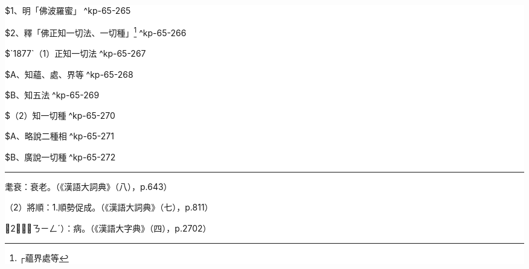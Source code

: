 $1、明「佛波羅蜜」 ^kp-65-265

$2、釋「佛正知一切法、一切種」[^229] ^kp-65-266

$\`1877\`（1）正知一切法 ^kp-65-267

$A、知蘊、處、界等 ^kp-65-268

$B、知五法 ^kp-65-269

$（2）知一切種 ^kp-65-270

$A、略說二種相 ^kp-65-271

$B、廣說一切種 ^kp-65-272

---

[^1]: 身＋（意）【石】。（大正25，515d，n.6）

[^2]: 刑＝形【宋】【元】【明】【宮】【聖】【石】。（大正25，515d，n.7）

[^3]: 耄（ㄇㄠˋ）：1.年老，高齡。古稱大約七十至九十歲的年紀。《毛傳》：八十曰耄。《毛傳》：耄，老也。《禮記‧曲禮上》：八十、九十曰耄。（《漢語大詞典》（八），p.642）

耄衰：衰老。（《漢語大詞典》（八），p.643）

[^4]: 《大般若波羅蜜多經》卷437〈41
無摽幟品〉：「爾時，具壽善現白佛言：『世尊！若善男子、善女人等於此般若波羅蜜多，至心聽聞、受持、讀誦、精勤修學、如理思惟、書寫、解說、廣令流布，是善男子、善女人等眼、耳、鼻、舌皆無所患，身支無缺，不甚衰耄，亦不橫死，常為無量百千天神恭敬圍繞，隨逐衛護。』」（大正7，200b17-23）

[^5]: 〔日〕－【宋】【元】【明】。（大正25，515d，n.9）

[^6]: 〔處〕－【宋】【元】【明】【宮】。（大正25，515d，n.11）

[^7]: 〔是〕－【宋】【元】【明】【宮】。（大正25，515d，n.13）

[^8]: 一切＋（種）【元】【明】。（大正25，515d，n.14）

[^9]: 伽＝加【宋】。（大正25，515d，n.15）

[^10]: 〔得〕－【石】。（大正25，515d，n.16）

[^11]: 《大般若波羅蜜多經》卷437〈41
無摽幟品〉：「善現！如是般若波羅蜜多大寶藏中，不說少法有生有滅、有染有淨、有取有捨。何以故？善現！以無少法可生可滅、可染可淨、可取捨故。善現！如是般若波羅蜜多大寶藏中，不說有法是善是非善、是有記是無記、是世間是出世間、是有漏是無漏、是有為是無為。善現！由此因緣，如是般若波羅蜜多名無所得大法寶藏。」（大正7，201a9-16）

[^12]: 染＋（污）【石】。（大正25，515d，n.17）

[^13]: 《大般若波羅蜜多經》卷437〈41
無摽幟品〉：「善現！如是般若波羅蜜多大寶藏中，不說少法是能染污。何以故？以無少法可染污故，亦無少法能染如是甚深般若波羅蜜多大法寶藏。何以故？能染污法不可得故。善現！由此因緣，如是般若波羅蜜多名無染污大法寶藏。」（大正7，201a16-22）

[^14]: 《大般若波羅蜜多經》卷437〈41
無摽幟品〉：「復次，善現！若菩薩摩訶薩修行般若波羅蜜多時，無如是想、如是分別、如是有得、如是戲論：『我能修行甚深般若波羅蜜多。』是菩薩摩訶薩能如實修行甚深般若波羅蜜多，亦能親近禮事諸佛，從一佛國至一佛國，供養恭敬、尊重讚歎諸佛世尊，遊諸佛國善取其相，嚴淨佛土、成熟有情，修諸菩薩摩訶薩行，疾證無上正等菩提。」（大正7，201a22-29）

[^15]: 《大般若波羅蜜多經》卷437〈41
無摽幟品〉：「善現！如是般若波羅蜜多於一切法，非有自在、非無自在，不取不捨、不生不滅、不垢不淨、不增不減。善現！如是般若波羅蜜多，非過去、非未來、非現在，不趣欲界、不捨欲界、不住欲界，不趣色界、不捨色界、不住色界，不趣無色界、不捨無色界、不住無色界。」（大正7，201a29-b6）

[^16]: 《大般若波羅蜜多經》卷437〈41
無摽幟品〉：「善現！如是般若波羅蜜多，於布施波羅蜜多乃至般若波羅蜜多不與不捨。」（大正7，201b6-7）

[^17]: 捨＋（不與）【石】＊。（大正25，515d，n.19）

[^18]: 《大般若波羅蜜多經》卷437〈41
無摽幟品〉：「何以故？善現！如來出世若不出世，如是諸法常無變易，法性、法界、法定、法住無謬失故。」（大正7，201b20-22）

[^19]: 〈功德品〉，參見《摩訶般若波羅蜜經》卷8〈31
滅諍品〉（丹本名為〈現功德品〉）（大正8，280c15-283a14），《大智度論》卷56〈31
滅諍亂品〉（大正25，460a28-463b12）。此品廣明受持般若得今世及後世功德。

[^20]: 〈地獄品〉，參見《摩訶般若波羅蜜經》卷11〈41
信毀品〉（丹本名為〈泥梨品〉）（大正8，304a17-306b22）；《大智度論》卷62～卷63〈41
信謗品〉（大正25，500a29-506b14）。此品談到不信般若，毀謗般若故墮地獄中。

[^21]: 《正觀》（6），p.173：《大智度論》卷57〈32
寶塔校量品〉（大正25，464a13-26），《大智度論》卷58〈34
勸受持品〉（大正25，469c28-470a2）。

[^22]: （1）順＝慎【石】。（大正25，515d，n.23）

（2）將順：1.順勢促成。（《漢語大詞典》（七），p.811）

[^23]: （1）𤻝＝儜【聖】。（大正25，515d，n.24）

（2）𤻝（ㄋㄧㄥˊ）：病。（《漢語大字典》（四），p.2702）

[^24]: 御＝禦【宋】【元】【明】【宮】。（大正25，515d，n.25）

[^25]: 說＋（法）【聖】【石】。（大正25，516d，n.1）

[^26]: 味＝三昧【聖】【石】。（大正25，516d，n.2）


[^27]: （1）精＝受【宮】【聖】【石】。（大正25，516d，n.3）
[^28]: 欝單曰＝欝單越【宋】【元】【明】【宮】。（大正25，516d，n.4）
[^29]: 淨：三事勝天。（印順法師，《大智度論筆記》［H001］p.390）
[^30]: 淫＝婬【宋】【元】【明】【宮】＊。（大正25，516d，n.5）
[^31]: 精懃＝精進【石】。（大正25，516d，n.6）
[^32]: （1）《長阿含經》卷20（30經）〈世記經‧忉利天品〉：
[^33]: 逐＝逮【聖】。（大正25，516d，n.7）
[^34]: 去＋（故）【聖】。（大正25，516d，n.8）
[^35]: 《正觀》（6），p.173：參見《摩訶般若波羅蜜經》卷9〈36
[^36]: 《大智度論》卷13〈1
[^37]: 明註曰：「來」下，宋南藏有「不」字。（大正25，516d，n.9）
[^38]: 〔人〕－【聖】。（大正25，516d，n.10）
[^39]: 案：對應經文及依論說「佛可須菩提所言」，此疑為「須菩提」所說。
[^40]: 如如意珠，能滿一切眾生願，與樂拔苦。（印順法師，《大智度論筆記》［H018］p.390）
[^41]: ┌分別善惡──世間般若
[^42]: 《正觀》（6），p.174：簡單說，是指同一品所說「般若波羅蜜名為大珍寶」之經文《大智度論》卷65〈43
[^43]: 〔相亦不〕－【宋】【宮】。（大正25，516d，n.12）
[^44]: 〔益〕－【宋】【元】【明】【宮】。（大正25，516d，n.13）
[^45]: 世界＝國土【石】。（大正25，516d，n.14）
[^46]: 虛空：雖無有法，而因虛空得有所作。（印順法師，《大智度論筆記》［E013］p.309）
[^47]: 實相：所謂般若。（印順法師，《大智度論筆記》［E001］p.284）
[^48]: 〔人〕－【石】。（大正25，516d，n.15）
[^49]: 〔求〕－【宋】【元】【明】【宮】。（大正25，516d，n.16）
[^50]: 法性常住。（印順法師，《大智度論筆記》［E005］p.295）
[^51]: 漚＝優【元】【明】。（大正25，516d，n.17）
[^52]: 波頭摩華＝波頭暮【宋】【宮】【聖】。（大正25，516d，n.18）
[^53]: 拘物頭華＝拘物陀【宋】【宮】【聖】。（大正25，516d，n.19）
[^54]: 李通玄撰，《新華嚴經論》卷13：「優鉢羅華者，此云青色華，似藕，其葉狹長，近下小圓上漸尖，似佛眼故，其華莖無刺，准歎佛中目淨脩廣如青蓮，即是青蓮華葉也。波頭摩華者，此云赤蓮華；其華莖有刺。拘物頭華者，其莖有刺；或云赤白華，葉頭未開敷時，狀如郁蹙然也。芬陀利華者，白蓮華也。」（大正36，806c21-27）
[^55]: （作）＋如【聖】。（大正25，516d，n.20）
[^56]: 輪轉＝轉輪【聖】，＝轉法輪【石】。（大正25，516d，n.21）
[^57]: 《大品經義疏》卷7：「佛破，三句：畢竟空泯諸天一轉二轉之見，二用無法有法空泯轉還之見。說世間生為轉，說世間滅為還；今有法本空故不轉，無此空故不還。一問答總釋非一非二、非轉非還者，不破之也，自相空故了。」（卍新續藏24，288c3-7）
[^58]: 法輪＝法輪轉【聖】，＝轉法輪【石】。（大正25，516d，n.22）
[^59]: 〔故出〕－【宋】【宮】。（大正25，516d，n.23）
[^60]: 法＋（轉）【聖】。（大正25，516d，n.24）
[^61]: 《大般若波羅蜜多經》卷437〈41
[^62]: 《大般若波羅蜜多經》卷437〈41 無摽幟品〉：
[^63]: 相＝性【宋】【元】【明】【宮】【聖】。（大正25，517d，n.1）
[^64]: 〔般若〕－【宋】【元】【明】【宮】。（大正25，517d，n.2）
[^65]: 《大般若波羅蜜多經》卷437〈41 無摽幟品〉：
[^66]: 照＝詔【宋】【宮】。（大正25，517d，n.3）
[^67]: 案：依論釋，在「顯現」與「解釋」之間，尚有「說法」一項，故此處序號依論釋標示。
[^68]: 《大般若波羅蜜多經》卷437〈41
[^69]: 《大般若波羅蜜多經》卷437〈41
[^70]: 曰＋（時）【石】。（大正25，517d，n.5）
[^71]: （發）＋大【聖】。（大正25，517d，n.6）
[^72]: 踊＝誦【明】。（大正25，517d，n.7）
[^73]: 〔轉〕－【石】。（大正25，517d，n.8）
[^74]: （行）＋得【聖】。（大正25，517d，n.9）
[^75]: 輪轉＝轉輪【石】。（大正25，517d，n.10）
[^76]: 密＝蜜【明】。（大正25，517d，n.11）
[^77]: 佛事有二。（印順法師，《大智度論筆記》［B023］p.156）
[^78]: 一、發無上心，二、行六度得深三昧總持，三、得無生忍，四、從初地至十地，五、得一生補處，六、坐道場成佛。（印順法師，《大智度論筆記》［E019］p.318）
[^79]: 大樹，大雨多受；小樹，則少受：通《法華》。（印順法師，《大智度論筆記》［E005］p.294）
[^80]: 〔以〕－【宋】【元】【明】【宮】。（大正25，517d，n.12）
[^81]: （執）＋涅槃【聖】【石】。（大正25，517d，n.13）
[^82]: 輪＝轉【元】【明】。（大正25，517d，n.14）
[^83]: 法輪：般若是。（印順法師，《大智度論筆記》［E002］p.287）
[^84]: 不：緣起，不生不滅。（印順法師，《大智度論筆記》［E010］p.303）
[^85]: 十八空：無法是法空。（印順法師，《大智度論筆記》［E005］p.295）
[^86]: ┌說　　　有┐
[^87]: （是）＋中【石】。（大正25，517d，n.16）
[^88]: ┌用上三句破
[^89]: 〔是〕－【宋】【元】【明】【宮】。（大正25，517d，n.17）
[^90]: （自）＋相【聖】【石】。（大正25，517d，n.18）
[^91]: 般若名大：空而能益。（印順法師，《大智度論筆記》［E018］p.316）
[^92]: 礙＝破【宋】【元】【明】【宮】。（大正25，517d，n.20）
[^93]: 諸＝著【聖】。（大正25，517d，n.21）
[^94]: （諸）＋虛誑【聖】。（大正25，517d，n.22）
[^95]: 斷煩惱：斷與不斷。（印順法師，《大智度論筆記》［E015］p.311）
[^96]: 〔相〕－【宋】【宮】。（大正25，517d，n.23）
[^97]: 諸法不轉生死，不入涅槃：無轉無還。（印順法師，《大智度論筆記》［E013］p.308）
[^98]: 十門解釋般若。（印順法師，《大智度論筆記》［E013］p.309）
[^99]: 案：15.通" 按 "。依據，按照。16.通" 按 "。查考，考核。17.通" 按
[^100]: 〔為〕－【石】。（大正25，518d，n.3）
[^101]: 實＝寶【明】。（大正25，518d，n.5）
[^102]: 說＋（亦）【宋】【元】【明】【宮】。（大正25，518d，n.7）
[^103]: （1）（（大智度論釋諸波羅蜜品第四十四））十四字＝（（大智度論釋第四十四品經遍歎品））十四字【宮】，＝（（大智度論釋第四十三品百波羅蜜品））十五字【聖】，＝（（摩訶般若波羅蜜品第四十三百波羅蜜品））十七字【石】，〔大智度論〕－【明】。（大正25，518d，n.9）
[^104]: 《大品經義疏》卷7：「行諸行皆到彼岸，所以皆云般羅蜜也。品九十句為四：一、法說歎、二、譬喻歎、三、離^※^過歎、四、得門歎。」（卍新續藏24，289a8-10）
[^105]: 石山本無「一」乃至「十七」等記數。（大正25，518d，n.11）
[^106]: 《大般若波羅蜜多經》卷437〈42 不可得品〉：
[^107]: 《大般若波羅蜜多經》卷437〈42 不可得品〉：
[^108]: 《大般若波羅蜜多經》卷437〈42 不可得品〉：
[^109]: 《大般若波羅蜜多經》卷437〈42 不可得品〉：
[^110]: 《大般若波羅蜜多經》卷437〈42 不可得品〉：
[^111]: 《大般若波羅蜜多經》卷437〈42 不可得品〉：
[^112]: 移：2.變動，改變。（《漢語大詞典》（八），p.73）
[^113]: 伏：1.覆也。（《漢語大詞典》（一），p.1180）
[^114]: 《大般若波羅蜜多經》卷437〈42 不可得品〉：
[^115]: 《大般若波羅蜜多經》卷437〈42 不可得品〉：
[^116]: 《大般若波羅蜜多經》卷437〈42 不可得品〉：
[^117]: （1）《大般若波羅蜜多經》卷437〈42 不可得品〉：
[^118]: 《大般若波羅蜜多經》卷437〈42 不可得品〉：
[^119]: 參見《大智度論》卷65〈43
[^120]: （為）＋若【宋】【元】【宮】，若＋（波羅蜜）【聖】【石】。（大正25，518d，n.12）
[^121]: 為＝若【宋】【元】，〔為〕－【宮】。（大正25，518d，n.13）
[^122]: 《大智度論》卷65〈43
[^123]: 〔大〕－【宋】【宮】【聖】。（大正25，518d，n.14）
[^124]: 我無我有無＝無我有我【聖】。（大正25，518d，n.16）
[^125]: 邊。（印順法師，《大智度論筆記》［E013］p.309）
[^126]: 《大智度論》卷1〈1
[^127]: （有）＋邊【元】【明】【石】。（大正25，518d，n.17）
[^128]: 無＝處無有【元】【明】【聖】【石】。（大正25，518d，n.18）
[^129]: 受＝愛【石】。（大正25，518d，n.19）
[^130]: （無著處）＋是【宋】【元】【明】【聖】【石】。（大正25，518d，n.20）
[^131]: 名＝是【石】。（大正25，518d，n.22）
[^132]: ┌此岸──生死
[^133]: 心境互不相離：名色不相離。（印順法師，《大智度論筆記》［E004］p.292）
[^134]: 印：11.印證。（《漢語大詞典》（二），p.512）
[^135]: ┌眾生作──如布施等
[^136]: （不）＋作【宋】【元】【明】【宮】【聖】。（大正25，519d，n.1）
[^137]: （1）《大智度論》卷62〈41
[^138]: 石山本無「十八」乃至「四十三」等記數。（大正25，519d，n.3）
[^139]: 《大般若波羅蜜多經》卷437〈42 不可得品〉：
[^140]: 《大智度論》卷6〈1
[^141]: 《大般若波羅蜜多經》卷437〈42 不可得品〉：
[^142]: 《大般若波羅蜜多經》卷437〈42 不可得品〉：
[^143]: 《大般若波羅蜜多經》卷437〈42 不可得品〉：
[^144]: 《大般若波羅蜜多經》卷437〈42 不可得品〉：
[^145]: 《大般若波羅蜜多經》卷437〈42 不可得品〉：
[^146]: 《大般若波羅蜜多經》卷437〈42 不可得品〉：
[^147]: （1）《摩訶般若波羅蜜經》卷12〈44 遍歎品〉：
[^148]: 一切法無分別故＝不生性【聖】。（大正25，519d，n.5）
[^149]: 《大般若波羅蜜多經》卷437〈42 不可得品〉：
[^150]: 《大般若波羅蜜多經》卷437〈42 不可得品〉：
[^151]: 《大般若波羅蜜多經》卷437〈42 不可得品〉：
[^152]: （無）＋斷【聖】＊。（大正25，519d，n.6）
[^153]: （1）《放光般若經》卷10〈45 等品〉：
[^154]: 《大般若波羅蜜多經》卷437〈42 不可得品〉：
[^155]: 《大般若波羅蜜多經》卷437〈42 不可得品〉：
[^156]: 《大般若波羅蜜多經》卷437〈42 不可得品〉：
[^157]: 《大般若波羅蜜多經》卷437〈42 不可得品〉：
[^158]: 《大般若波羅蜜多經》卷437〈42 不可得品〉：
[^159]: （化）＋幻【石】。（大正25，519d，n.7）
[^160]: 〔人〕－【宋】【元】【明】【宮】【聖】。（大正25，519d，n.8）
[^161]: 《大智度論》卷73〈56
[^162]: 〔無憶〕－【宋】【宮】。（大正25，519d，n.10）
[^163]: 相＝想【元】【明】【石】下同。（大正25，519d，n.11）
[^164]: 《大品經義疏》卷7：「非但愛不能染，一切有所得觀解皆是妄解，不能染也。」（卍新續藏24，289c10-11）
[^165]: 無欲無瞋無癡：虛誑[無]{.underline}性故名無，非是離彼。（印順法師，《大智度論筆記》〔E013〕，p.309）
[^166]: 斷煩惱：不斷。（印順法師，《大智度論筆記》［E015］p.311）
[^167]: 《大智度論》卷38〈4
[^168]: 不離。（印順法師，《大智度論筆記》［E013］p.309）
[^169]: 〔波羅蜜〕－【宋】【元】【明】【宮】【聖】＊。（大正25，520d，n.1）
[^170]: 〔得〕－【宋】【宮】。（大正25，520d，n.2）
[^171]: 是＝量【元】【明】【聖】【石】。（大正25，520d，n.3）
[^172]: 玅境法師編，《摩訶般若波羅蜜經冠科》，p.544。
[^173]: 《大品經義疏》卷7：「『無常波羅蜜』下第四，就得門北人^※^。......今為二：初歎無行不成，二歎無果不滿也。」（卍新續藏24，289c21-24）
[^174]: 《大般若波羅蜜多經》卷437〈42 不可得品〉：
[^175]: 石山本無「四十四」乃至「九十」等記數。（大正25，520d，n.4）
[^176]: （苦）＋惱【元】【明】。（大正25，520d，n.6）
[^177]: 《大般若波羅蜜多經》卷437〈42 不可得品〉：
[^178]: （1）釋十八空義。（印順法師，《大智度論筆記》〔E005〕，p.294）。
[^179]: 《大般若波羅蜜多經》卷437〈42 不可得品〉：
[^180]: 法＋（性）【聖】。（大正25，520d，n.7）
[^181]: 《大般若波羅蜜多經》卷437〈42 不可得品〉：
[^182]: 《大般若波羅蜜多經》卷437〈42 不可得品〉：
[^183]: 《大般若波羅蜜多經》卷437〈42 不可得品〉：
[^184]: 《大般若波羅蜜多經》卷437〈42 不可得品〉：
[^185]: 〔法〕－【聖】，法＋（空）【石】。（大正25，520d，n.8）
[^186]: 《大般若波羅蜜多經》卷437〈42 不可得品〉：
[^187]: （八）＋背【石】。（大正25，520d，n.16）
[^188]: （九次第）＋定【石】。（大正25，521d，n.1）
[^189]: 〔忍〕－【宋】【宮】【聖】。（大正25，520d，n.2）
[^190]: 《大般若波羅蜜多經》卷437〈42 不可得品〉：
[^191]: 《大般若波羅蜜多經》卷437〈42 不可得品〉：
[^192]: 〔諸〕－【宋】【元】【明】【宮】。（大正25，521d，n.4）
[^193]: 〔無〕－【聖】。（大正25，521d，n.5）
[^194]: 《大般若波羅蜜多經》卷437〈42 不可得品〉：
[^195]: 《大般若波羅蜜多經》卷437〈42 不可得品〉：
[^196]: 〔者〕－【元】【明】。（大正25，521d，n.6）
[^197]: 說＝語【宋】【元】【明】【宮】【聖】。（大正25，521d，n.7）
[^198]: 《大般若波羅蜜多經》卷437〈42 不可得品〉：
[^199]: 《大般若波羅蜜多經》卷437〈42 不可得品〉：
[^200]: 〔智〕－【宋】【元】【明】【宮】。（大正25，521d，n.8）
[^201]: 《大般若波羅蜜多經》卷437〈42 不可得品〉：
[^202]: 參見《大智度論》卷43（大正25，371a21-24）、卷57（467c25-29）、卷65（515c15-17，516c5-10）。
[^203]: ┌須菩提說有為般若──觀法緣生，有為法，故無常
[^204]: 參見《摩訶般若波羅蜜經》卷12（大正8，312
[^205]: 《雜阿含經》卷13（321經）：
[^206]: 《雜阿含經》卷13（319經）：「佛告婆羅門：『一切者，謂十二入處──眼、色，耳、聲，鼻、香，舌、味，身、觸，意、法。是名一切。』」（大正2，91a27-29）
[^207]: 〔無〕－【宮】。（大正25，521d，n.9）
[^208]: 有為無為互不相離。（印順法師，《大智度論筆記》［E001］p.285）
[^209]: ┌名字一切
[^210]: 〔四〕－【宋】【宮】。（大正25，521d，n.11）
[^211]: 《雜阿含經》卷15（394經）：「爾時，世尊告諸比丘：『譬如日出，明相先起。如是正盡苦亦有前相起？謂知四聖諦。何等為四？知苦聖諦、知苦集聖諦、知苦滅聖諦、知苦滅道跡聖諦。』」（大正2，106b25-28）
[^212]: 阿羅漢果分別即是三乘。（印順法師，《大智度論筆記》［E019］p.318）
[^213]: （1）參見《摩訶般若波羅蜜經》卷5〈19
[^214]: ┌常住般若──────痴慧不可得
[^215]: 參見《大智度論》卷25〈1 序品〉（大正25，245c26-246a13）。
[^216]: 參見《大智度論》卷24〈1 序品〉（大正25，235c22-241b15）。
[^217]: 〔度〕－【宋】【元】【明】【宮】。（大正25，521d，n.14）
[^218]: 十方＝十力【宋】【元】【明】【宮】。（大正25，521d，n.15）
[^219]: 十力：力實無量，為生說十。（印順法師，《大智度論筆記》［E006］p.297）
[^220]: 法眼：即道種智。（印順法師，《大智度論筆記》［E013］p.309）
[^221]: 〔涅槃〕－【聖】。（大正25，521d，n.16）
[^222]: 聞＋（法）【宋】【元】【明】【宮】，（說）【聖】。（大正25，521d，n.17）
[^223]: 〔皆〕－【宮】。（大正25，521d，n.18）
[^224]: （1）《大正藏》原作「於於」，今依《高麗藏》作「於」（第14冊，1033c5）。
[^225]: （1）（佛）＋法【聖】。（大正25，521d，n.22）
[^226]: （1）《大智度論》卷2〈1 序品〉：
[^227]: 語＝說【宮】，（諸）＋語【聖】【石】。（大正25，521d，n.26）
[^228]: 自然：二說。（印順法師，《大智度論筆記》［E012］p.302）
[^229]: ┌蘊界處等
[^230]: 伎術：技藝方術。（《漢語大詞典》（一），p.1179）
[^231]: ┌凡夫法